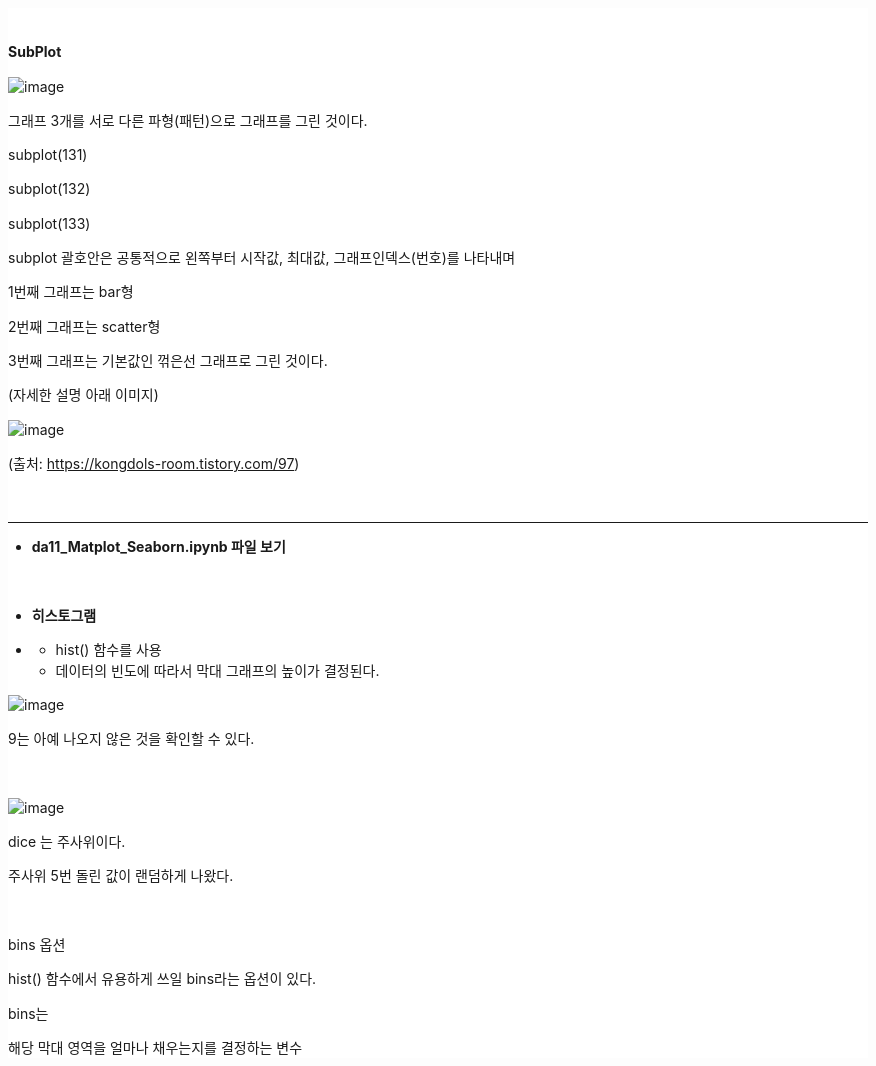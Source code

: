 <br/>

**SubPlot**

![image](https://user-images.githubusercontent.com/78403443/118476177-274fc680-b748-11eb-831b-d0d0b5750fd6.png)

그래프 3개를 서로 다른 파형(패턴)으로 그래프를 그린 것이다.

subplot(131) 

subplot(132)

subplot(133)

subplot 괄호안은 공통적으로 왼쪽부터 시작값, 최대값, 그래프인덱스(번호)를 나타내며

1번째 그래프는 bar형

2번째 그래프는 scatter형

3번째 그래프는 기본값인 꺾은선 그래프로 그린 것이다. 

(자세한 설명 아래 이미지)

![image](https://user-images.githubusercontent.com/78403443/118476261-3df61d80-b748-11eb-9353-06cd4aa6cb68.png)

(출처: https://kongdols-room.tistory.com/97)

<br/>

---

- **da11_Matplot_Seaborn.ipynb 파일 보기**

<br/>

- **히스토그램**

- - hist() 함수를 사용
  - 데이터의 빈도에 따라서 막대 그래프의 높이가 결정된다.

![image](https://user-images.githubusercontent.com/78403443/118476333-5108ed80-b748-11eb-9d35-8a1bd2757f57.png)

9는 아예 나오지 않은 것을 확인할 수 있다. 

<br/>

![image](https://user-images.githubusercontent.com/78403443/118476372-5cf4af80-b748-11eb-964d-c2d990905260.png)

dice 는 주사위이다.

주사위 5번 돌린 값이 랜덤하게 나왔다.

<br/>

bins 옵션

hist() 함수에서 유용하게 쓰일 bins라는 옵션이 있다.

bins는

해당 막대 영역을 얼마나 채우는지를 결정하는 변수
